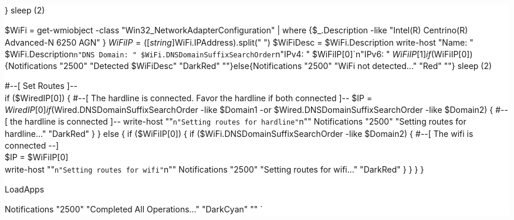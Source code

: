  }
 sleep (2)
 
 $WiFi = get-wmiobject -class "Win32_NetworkAdapterConfiguration" | where {$_.Description -like "Intel(R) Centrino(R) Advanced-N 6250 AGN" }
 $WiFiIP = ([string]$WiFi.IPAddress).split(" ")
 $WiFiDesc = $WiFi.Description 
 write-host "Name:       " $WiFi.Description`n"DNS Domain: " $WiFi.DNSDomainSuffixSearchOrder`n"IPv4:       " $WiFiIP[0]`n"IPv6:       " $WiFiIP[1]
 if ($WiFiIP[0]){Notifications "2500" "Detected $WiFiDesc" "DarkRed" ""}else{Notifications "2500" "WiFi not detected..." "Red" ""}
 sleep (2)	
 	
 #--[ Set Routes ]--	
 if ($WiredIP[0]) { #--[ The hardline is connected.  Favor the hardline if both connected ]--
   $IP = $WiredIP[0]
   if ($Wired.DNSDomainSuffixSearchOrder -like $Domain1 -or $Wired.DNSDomainSuffixSearchOrder -like $Domain2) { #--[ the hardline is connected ]--
     write-host ""`n"Setting routes for hardline"`n""
 	Notifications "2500" "Setting routes for hardline..." "DarkRed"
   } 
 } else {
   if ($WiFiIP[0]) {
     if ($WiFi.DNSDomainSuffixSearchOrder -like $Domain2) { #--[ The wifi is connected --] 	
       $IP = $WiFiIP[0]  
 	  write-host ""`n"Setting routes for wifi"`n""
 	  Notifications "2500" "Setting routes for wifi..." "DarkRed"
       }
     } 
   }
 }
 	
 
 
 
 
 LoadApps
 
 Notifications "2500" "Completed All Operations..." "DarkCyan" ""
`

